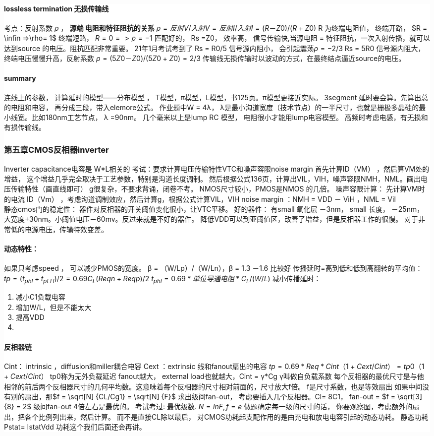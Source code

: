 #### lossless termination  无损传输线
 考点：反射系数 $\rho$ ，  **源端 电阻和特征阻抗的关系**
 $\rho=  反射V / 入射V  = 反射I / 入射I=(R－Z0)/(R+Z0)$
 R 为终端电阻值，
 终端开路， $R = \infin =>\rho=  1$
  终端短路， $R = 0 =>\rho=  -1$
  匹配好的， Rs =Z0， 效率高， 信号传输快,当源电阻 = 特征阻抗，一次入射传播，就可以达到source 的电压。阻抗匹配非常重要。 21年1月考试考到了
  Rs = R0/5 信号源内阻小， 会引起震荡$\rho =-2/3$ 
    Rs = 5R0 信号源内阻大，  终端电压慢慢升高，反射系数 $\rho =(5Z0－Z0)/(5Z0+Z0) =2/3$ 
传输线无损传输时以波动的方式，在最终结点逼近source的电压。

#### summary   
连线上的参数， 计算延时的模型——分布模型  ，
 T模型，π模型，L模型，书125页。π模型更接近实际。
 3segment 延时要会算。先算出总的电阻和电容， 再分成三段，带入elemore公式。
 作业题中W = 4λ， λ是最小沟道宽度（技术节点）的一半尺寸，也就是栅极多晶硅的最小线宽。比如180nm工艺节点， λ =90nm。
几个毫米以上是lump RC 模型， 电阻很小才能用lump电容模型。
高频时考虑电感，有无损和有损传输线。

### 第五章CMOS反相器inverter

Inverter capacitance电容是 W*L相关的
考试：要求计算电压传输特性VTC和噪声容限noise margin
首先计算ID（VM） ，然后算VM处的增益， 这个增益几乎完全取决于工艺参数，特别是沟道长度调制。
然后根据公式136页，计算出VIL，VIH，噪声容限NMH，NML。画出电压传输特性（画直线即可）
g很复杂，不要求背诵，闭卷不考。
NMOS尺寸较小，PMOS是NMOS 的几倍。
噪声容限计算： 先计算VM时 的电流 ID（Vm）  ，考虑沟道调制效应，然后计算g，根据公式计算VIL，VIH
noise margin ：NMH  = VDD － ViH    ，NML  =  Vil  
静态cmos门的稳定性： 
器件对反相器的开关阈值变化很小，让VTC平移。 好的器件： 有small  氧化层 －3nm， small 长度， －25nm， 大宽度+30nm。小阈值电压－60mv。反过来就是不好的器件。
降低VDD可以到亚阈值区，改善了增益，但是反相器工作的很慢。
对于非常低的电源电压，传输特效变差。 

#### 动态特性：
如果只考虑speed ， 可以减少PMOS的宽度。
β = （W/Lp）/（W/Ln），β  = 1.3 －1.6 比较好
传播延时=高到低和低到高翻转的平均值：  
$tp = (t_{phl}+t_{pLH})/2 = 0.69C_L(Reqn+Reqp)/2$ 
$t_{phl} = 0.69*单位导通电阻*C_L/(W/L)$
减小传播延时：
 1. 减小C1负载电容
 2. 增加W/L，但是不能太大
 3. 提高VDD
 4. 

#### 反相器链
Cint：  intrinsic  ，diffusion和miller耦合电容
Cext ：extrinsic   线和fanout扇出的电容
$tp = 0.69*Req*Cint（1+Cext/Cint）= tp0（1+Cext/Cint）$
tp0称为无外负载延迟
fanout越大， external load也就越大，Cint = γ*Cg
γ叫做自负载系数
每个反相器的最优尺寸是与他相邻的前后两个反相器尺寸的几何平均数。这意味着每个反相器的尺寸相对前面的，尺寸放大f倍。
f是尺寸系数，也是等效扇出
如果中间没有别的扇出，那$f = \sqrt[N] {CL/Cg1} = \sqrt[N] {F}$
求出级间fan-out， 考虑要插入几个反相器。Cl= 8C1，  fan-out = $f = \sqrt[3] {8} = 2$ 
级间fan-out 4倍左右是最优的。 考试考过: 最优级数.
 $N= lnF ,  f = e$ 
做题确定每一级的尺寸的话， 你要观察图，考虑额外的扇出，把各个比例列出来，然后计算。 而不是直接CL除以最后， 
对CMOS功耗起支配作用的是由充电和放电电容引起的动态功耗。
静态功耗Pstat= IstatVdd
功耗这个我们后面还会再讲。